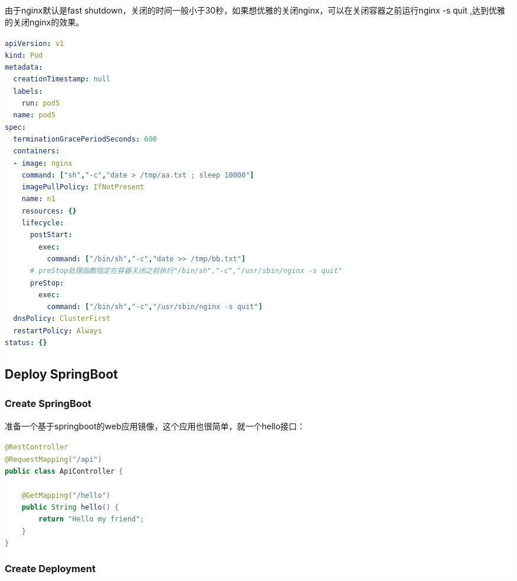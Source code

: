 由于nginx默认是fast shutdown，关闭的时间一般小于30秒，如果想优雅的关闭nginx，可以在关闭容器之前运行nginx -s quit ,达到优雅的关闭nginx的效果。

```yaml
apiVersion: v1
kind: Pod
metadata:
  creationTimestamp: null
  labels:
    run: pod5
  name: pod5
spec:
  terminationGracePeriodSeconds: 600
  containers:
  - image: nginx
    command: ["sh","-c","date > /tmp/aa.txt ; sleep 10000"]
    imagePullPolicy: IfNotPresent
    name: n1
    resources: {}
    lifecycle:
      postStart:
        exec:
          command: ["/bin/sh","-c","date >> /tmp/bb.txt"]
      # preStop处理函数指定在容器关闭之前执行"/bin/sh","-c","/usr/sbin/nginx -s quit"
      preStop:
        exec:
          command: ["/bin/sh","-c","/usr/sbin/nginx -s quit"]
  dnsPolicy: ClusterFirst
  restartPolicy: Always
status: {}
```



## Deploy SpringBoot

### Create SpringBoot

准备一个基于springboot的web应用镜像，这个应用也很简单，就一个hello接口：

```java
@RestController
@RequestMapping("/api")
public class ApiController {

    @GetMapping("/hello")
    public String hello() {
        return "Hello my friend";
    }
}
```



### Create Deployment
